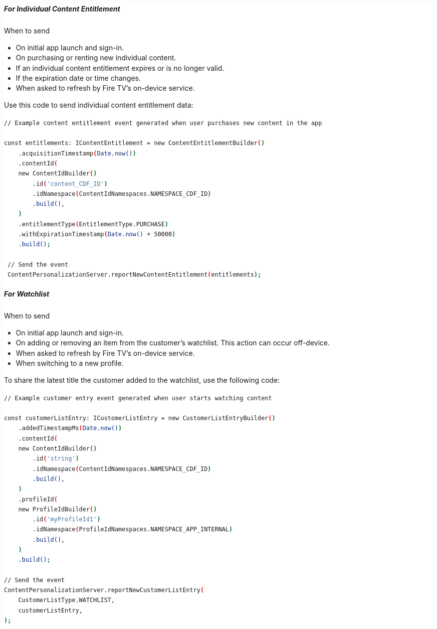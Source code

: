 ```bash
```
##### For Individual Content Entitlement
 
When to send
 
- On initial app launch and sign-in.
- On purchasing or renting new individual content.
- If an individual content entitlement expires or is no longer valid.
- If the expiration date or time changes.
- When asked to refresh by Fire TV’s on-device service.
 
Use this code to send individual content entitlement data:
 
```bash 
// Example content entitlement event generated when user purchases new content in the app
 
const entitlements: IContentEntitlement = new ContentEntitlementBuilder()
    .acquisitionTimestamp(Date.now())
    .contentId(
    new ContentIdBuilder()
        .id('content_CDF_ID')
        .idNamespace(ContentIdNamespaces.NAMESPACE_CDF_ID)
        .build(),
    )
    .entitlementType(EntitlementType.PURCHASE)
    .withExpirationTimestamp(Date.now() + 50000)
    .build();
 
 // Send the event
 ContentPersonalizationServer.reportNewContentEntitlement(entitlements);
```
 
##### For Watchlist
 
When to send
 
- On initial app launch and sign-in.
- On adding or removing an item from the customer’s watchlist. This action can occur off-device.
- When asked to refresh by Fire TV’s on-device service.
- When switching to a new profile.
 
To share the latest title the customer added to the watchlist, use the following code:
 
```bash
// Example customer entry event generated when user starts watching content
 
const customerListEntry: ICustomerListEntry = new CustomerListEntryBuilder()
    .addedTimestampMs(Date.now())
    .contentId(
    new ContentIdBuilder()
        .id('string')
        .idNamespace(ContentIdNamespaces.NAMESPACE_CDF_ID)
        .build(),
    )
    .profileId(
    new ProfileIdBuilder()
        .id('myProfileId1')
        .idNamespace(ProfileIdNamespaces.NAMESPACE_APP_INTERNAL)
        .build(),
    )
    .build();
 
// Send the event
ContentPersonalizationServer.reportNewCustomerListEntry(
    CustomerListType.WATCHLIST,
    customerListEntry,
);
```